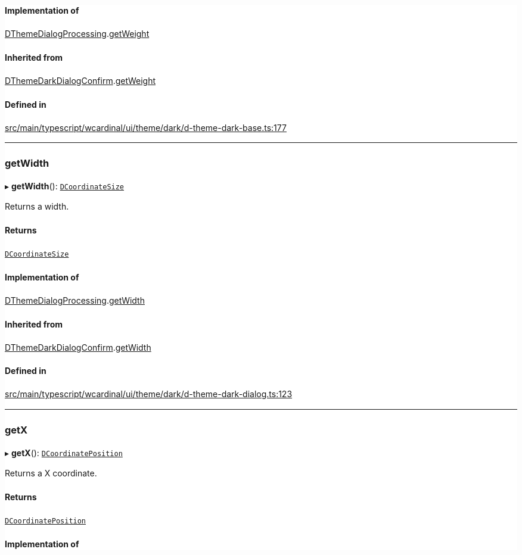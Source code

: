 #### Implementation of

[DThemeDialogProcessing](../interfaces/DThemeDialogProcessing.md).[getWeight](../interfaces/DThemeDialogProcessing.md#getweight)

#### Inherited from

[DThemeDarkDialogConfirm](DThemeDarkDialogConfirm.md).[getWeight](DThemeDarkDialogConfirm.md#getweight)

#### Defined in

[src/main/typescript/wcardinal/ui/theme/dark/d-theme-dark-base.ts:177](https://github.com/winter-cardinal/winter-cardinal-ui/blob/v0.199.0/src/main/typescript/wcardinal/ui/theme/dark/d-theme-dark-base.ts#L177)

___

### getWidth

▸ **getWidth**(): [`DCoordinateSize`](../index.md#dcoordinatesize)

Returns a width.

#### Returns

[`DCoordinateSize`](../index.md#dcoordinatesize)

#### Implementation of

[DThemeDialogProcessing](../interfaces/DThemeDialogProcessing.md).[getWidth](../interfaces/DThemeDialogProcessing.md#getwidth)

#### Inherited from

[DThemeDarkDialogConfirm](DThemeDarkDialogConfirm.md).[getWidth](DThemeDarkDialogConfirm.md#getwidth)

#### Defined in

[src/main/typescript/wcardinal/ui/theme/dark/d-theme-dark-dialog.ts:123](https://github.com/winter-cardinal/winter-cardinal-ui/blob/v0.199.0/src/main/typescript/wcardinal/ui/theme/dark/d-theme-dark-dialog.ts#L123)

___

### getX

▸ **getX**(): [`DCoordinatePosition`](../index.md#dcoordinateposition)

Returns a X coordinate.

#### Returns

[`DCoordinatePosition`](../index.md#dcoordinateposition)

#### Implementation of
